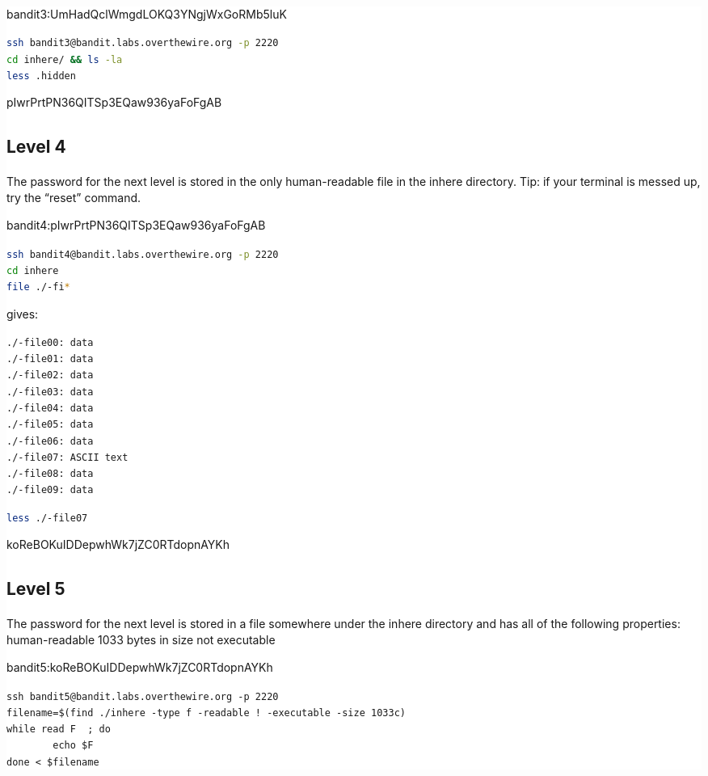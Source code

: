 
bandit3:UmHadQclWmgdLOKQ3YNgjWxGoRMb5luK

``` bash
ssh bandit3@bandit.labs.overthewire.org -p 2220
cd inhere/ && ls -la
less .hidden
```

pIwrPrtPN36QITSp3EQaw936yaFoFgAB

## Level 4

The password for the next level is stored in the only human-readable file in the inhere directory. Tip: if your terminal is messed up, try the “reset” command.

bandit4:pIwrPrtPN36QITSp3EQaw936yaFoFgAB

``` bash
ssh bandit4@bandit.labs.overthewire.org -p 2220
cd inhere
file ./-fi*
```

gives:

```
./-file00: data
./-file01: data
./-file02: data
./-file03: data
./-file04: data
./-file05: data
./-file06: data
./-file07: ASCII text
./-file08: data
./-file09: data
```

``` bash
less ./-file07
```

koReBOKuIDDepwhWk7jZC0RTdopnAYKh

## Level 5

The password for the next level is stored in a file somewhere under the inhere directory and has all of the following properties:
human-readable
1033 bytes in size
not executable

bandit5:koReBOKuIDDepwhWk7jZC0RTdopnAYKh

```
ssh bandit5@bandit.labs.overthewire.org -p 2220
filename=$(find ./inhere -type f -readable ! -executable -size 1033c)
while read F  ; do
        echo $F
done < $filename
```
